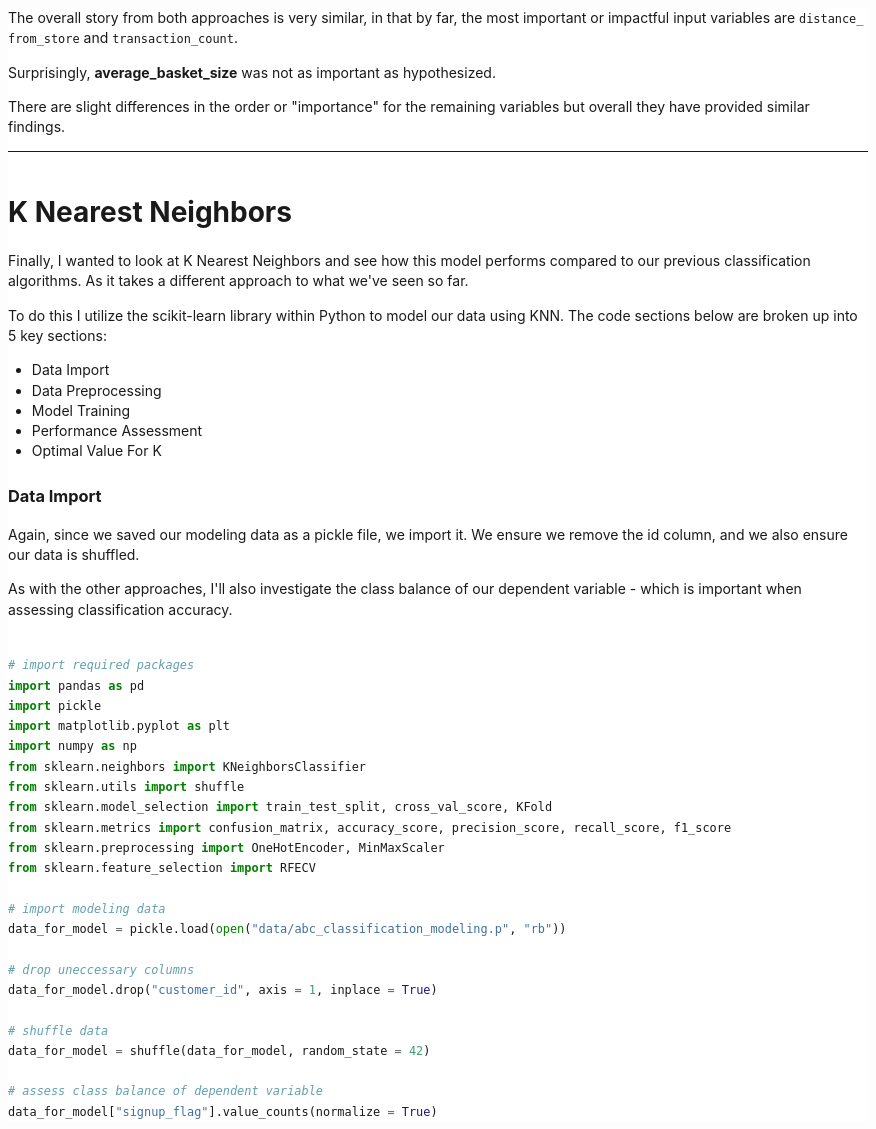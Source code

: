 The overall story from both approaches is very similar, in that by far, the most important or impactful input variables are `distance_from_store` and `transaction_count`.

Surprisingly, **average_basket_size** was not as important as hypothesized.

There are slight differences in the order or "importance" for the remaining variables but overall they have provided similar findings.

___

# K Nearest Neighbors <a name="knn-title"></a>

Finally, I wanted to look at K Nearest Neighbors and see how this model performs compared to our previous classification algorithms. As it takes a different approach to what we've seen so far. 


To do this I utilize the scikit-learn library within Python to model our data using KNN. The code sections below are broken up into 5 key sections:

* Data Import
* Data Preprocessing
* Model Training
* Performance Assessment
* Optimal Value For K

### Data Import <a name="knn-import"></a>

Again, since we saved our modeling data as a pickle file, we import it. We ensure we remove the id column, and we also ensure our data is shuffled.

As with the other approaches, I'll also investigate the class balance of our dependent variable - which is important when assessing classification accuracy.

```python

# import required packages
import pandas as pd
import pickle
import matplotlib.pyplot as plt
import numpy as np
from sklearn.neighbors import KNeighborsClassifier
from sklearn.utils import shuffle
from sklearn.model_selection import train_test_split, cross_val_score, KFold
from sklearn.metrics import confusion_matrix, accuracy_score, precision_score, recall_score, f1_score
from sklearn.preprocessing import OneHotEncoder, MinMaxScaler
from sklearn.feature_selection import RFECV

# import modeling data
data_for_model = pickle.load(open("data/abc_classification_modeling.p", "rb"))

# drop uneccessary columns
data_for_model.drop("customer_id", axis = 1, inplace = True)

# shuffle data
data_for_model = shuffle(data_for_model, random_state = 42)

# assess class balance of dependent variable
data_for_model["signup_flag"].value_counts(normalize = True)

```
